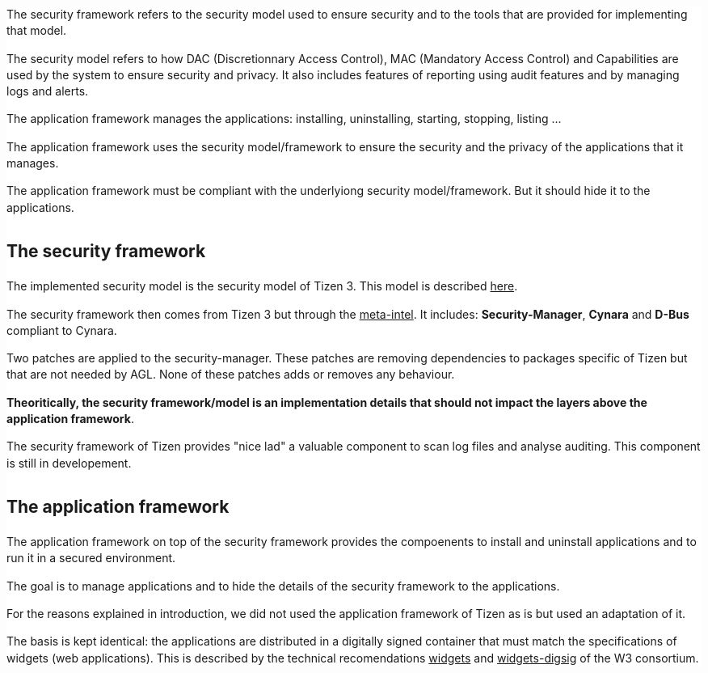 The security framework refers to the security model used to ensure
security and to the tools that are provided for implementing that model.

The security model refers to how DAC (Discretionnary Access Control),
MAC (Mandatory Access Control) and Capabilities are used by the system
to ensure security and privacy. It also includes features of reporting
using audit features and by managing logs and alerts.

The application framework manages the applications:
installing, uninstalling, starting, stopping, listing ...

The application framework uses the security model/framework
to ensure the security and the privacy of the applications that
it manages.

The application framework must be compliant with the underlyiong
security model/framework. But it should hide it to the applications.


The security framework
----------------------

The implemented security model is the security model of Tizen 3.
This model is described [here][tizen-secu-3].

The security framework then comes from Tizen 3 but through
the [meta-intel].
It includes: **Security-Manager**, **Cynara**
and **D-Bus** compliant to Cynara.

Two patches are applied to the security-manager. These patches are removing
dependencies to packages specific of Tizen but that are not needed by AGL.
None of these patches adds or removes any behaviour.

**Theoritically, the security framework/model is an implementation details
that should not impact the layers above the application framework**.

The security framework of Tizen provides "nice lad" a valuable component to
scan log files and analyse auditing. This component is still in developement.


The application framework
-------------------------

The application framework on top of the security framework
provides the compoenents to install and uninstall applications
and to run it in a secured environment.

The goal is to manage applications and to hide the details of
the security framework to the applications.

For the reasons explained in introduction, we did not used the
application framework of Tizen as is but used an adaptation of it.

The basis is kept identical: the applications are distributed
in a digitally signed container that must match the specifications
of widgets (web applications). This is described by the technical
recomendations [widgets] and [widgets-digsig] of the W3 consortium.


[meta-intel]:       https://github.com/01org/meta-intel-iot-security                "A collection of layers providing security technologies"
[widgets]:          http://www.w3.org/TR/widgets                                    "Packaged Web Apps"
[widgets-digsig]:   http://www.w3.org/TR/widgets-digsig                             "XML Digital Signatures for Widgets"
[libxml2]:          http://xmlsoft.org/html/index.html                              "libxml2"
[openssl]:          https://www.openssl.org                                         "OpenSSL"
[xmlsec]:           https://www.aleksey.com/xmlsec                                  "XMLSec"
[json-c]:           https://github.com/json-c/json-c                                "JSON-c"
[d-bus]:            http://www.freedesktop.org/wiki/Software/dbus                   "D-Bus"
[libzip]:           http://www.nih.at/libzip                                        "libzip"
[cmake]:            https://cmake.org                                               "CMake"
[security-manager]: https://wiki.tizen.org/wiki/Security/Tizen_3.X_Security_Manager "Security-Manager"
[app-manifest]:     http://www.w3.org/TR/appmanifest                                "Web App Manifest"
[tizen-security]:   https://wiki.tizen.org/wiki/Security                            "Tizen security home page"
[tizen-secu-3]:     https://wiki.tizen.org/wiki/Security/Tizen_3.X_Overview         "Tizen 3 security overview"
